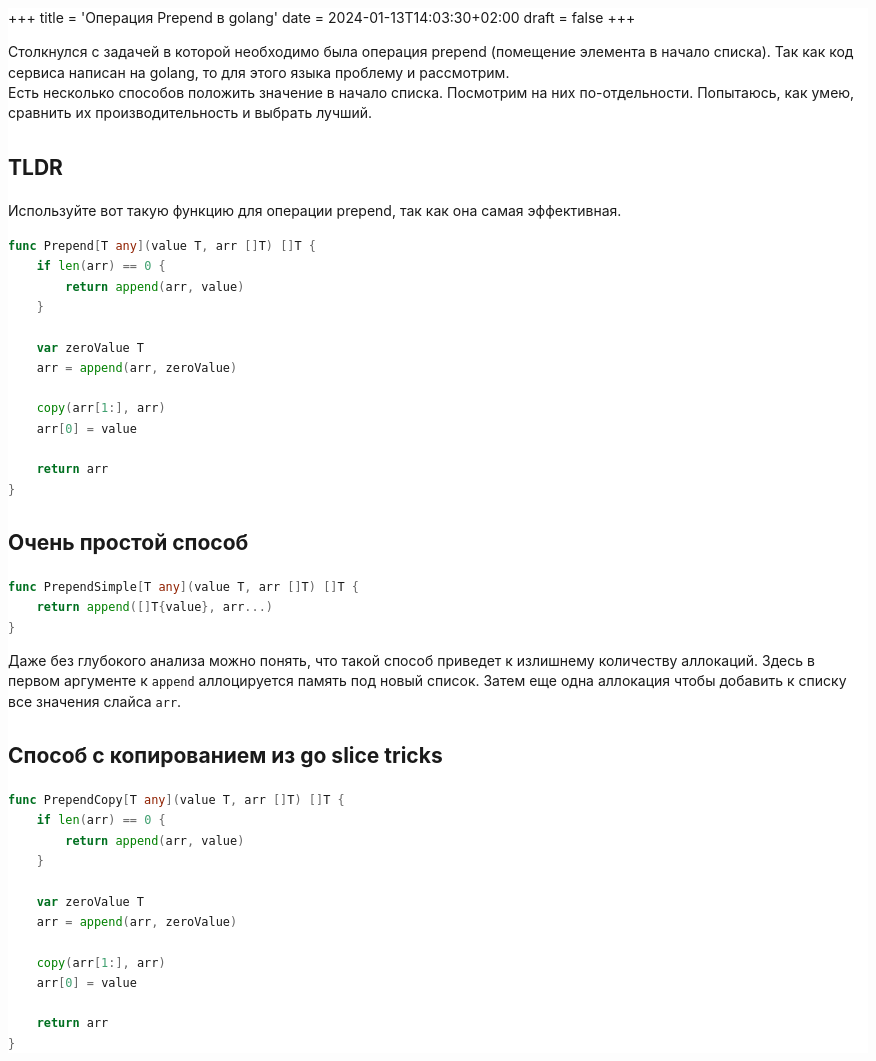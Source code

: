 +++
title = 'Операция Prepend в golang'
date = 2024-01-13T14:03:30+02:00
draft = false
+++

Столкнулся с задачей в которой необходимо была операция prepend (помещение элемента в начало списка). Так как код сервиса написан на golang, то для этого языка проблему и рассмотрим.  
Есть несколько способов положить значение в начало списка. Посмотрим на них по-отдельности. Попытаюсь, как умею, сравнить их производительность и выбрать лучший.

## TLDR

Используйте вот такую функцию для операции prepend, так как она самая эффективная.

```go
func Prepend[T any](value T, arr []T) []T {
    if len(arr) == 0 {
        return append(arr, value)
    }

    var zeroValue T
    arr = append(arr, zeroValue)

    copy(arr[1:], arr)
    arr[0] = value

    return arr
}
```

## Очень простой способ

```go
func PrependSimple[T any](value T, arr []T) []T {
    return append([]T{value}, arr...)
}
```

Даже без глубокого анализа можно понять, что такой способ приведет к излишнему количеству аллокаций. Здесь в первом аргументе к `append` аллоцируется память под новый список. Затем еще одна аллокация чтобы добавить к списку все значения слайса `arr`.

## Способ с копированием из go slice tricks

```go
func PrependCopy[T any](value T, arr []T) []T {
    if len(arr) == 0 {
        return append(arr, value)
    }

    var zeroValue T
    arr = append(arr, zeroValue)

    copy(arr[1:], arr)
    arr[0] = value

    return arr
}
```
